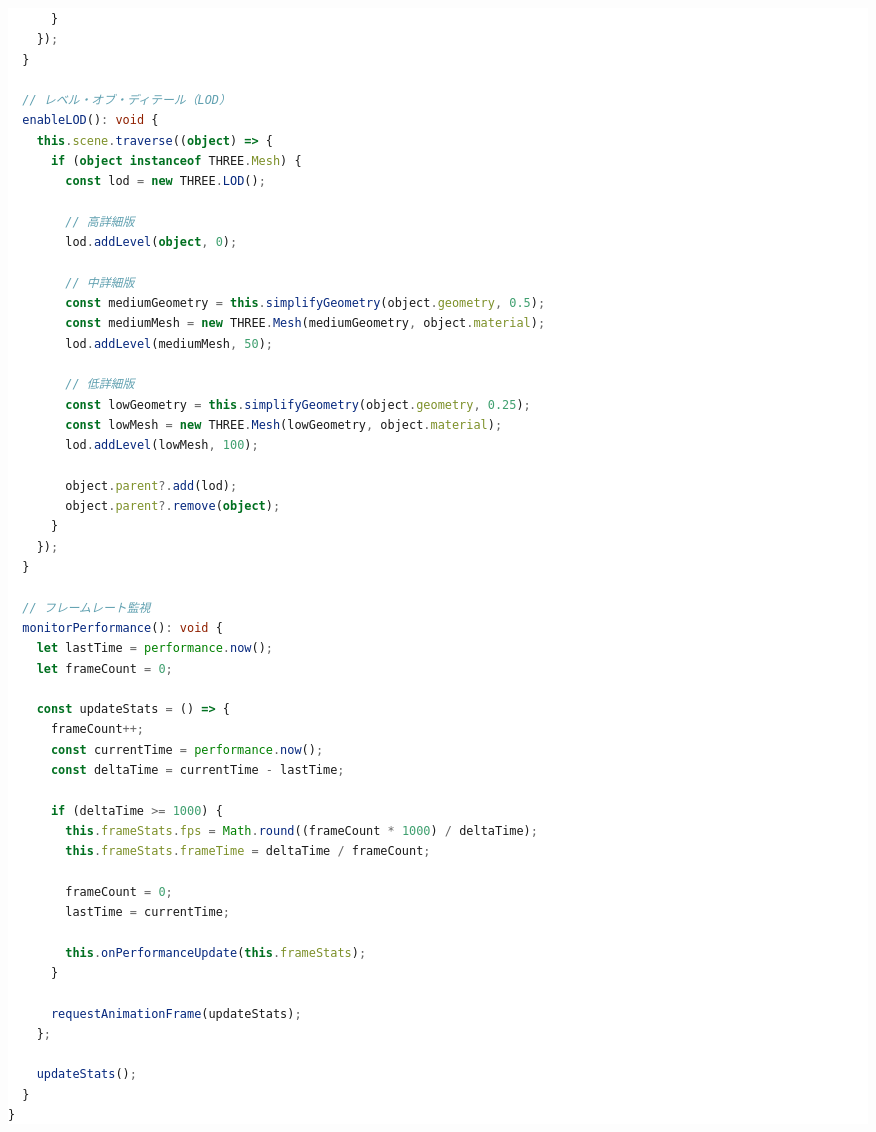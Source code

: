 ```typescript
      }
    });
  }

  // レベル・オブ・ディテール（LOD）
  enableLOD(): void {
    this.scene.traverse((object) => {
      if (object instanceof THREE.Mesh) {
        const lod = new THREE.LOD();
        
        // 高詳細版
        lod.addLevel(object, 0);
        
        // 中詳細版
        const mediumGeometry = this.simplifyGeometry(object.geometry, 0.5);
        const mediumMesh = new THREE.Mesh(mediumGeometry, object.material);
        lod.addLevel(mediumMesh, 50);
        
        // 低詳細版
        const lowGeometry = this.simplifyGeometry(object.geometry, 0.25);
        const lowMesh = new THREE.Mesh(lowGeometry, object.material);
        lod.addLevel(lowMesh, 100);
        
        object.parent?.add(lod);
        object.parent?.remove(object);
      }
    });
  }

  // フレームレート監視
  monitorPerformance(): void {
    let lastTime = performance.now();
    let frameCount = 0;

    const updateStats = () => {
      frameCount++;
      const currentTime = performance.now();
      const deltaTime = currentTime - lastTime;

      if (deltaTime >= 1000) {
        this.frameStats.fps = Math.round((frameCount * 1000) / deltaTime);
        this.frameStats.frameTime = deltaTime / frameCount;
        
        frameCount = 0;
        lastTime = currentTime;
        
        this.onPerformanceUpdate(this.frameStats);
      }
      
      requestAnimationFrame(updateStats);
    };
    
    updateStats();
  }
}
```
